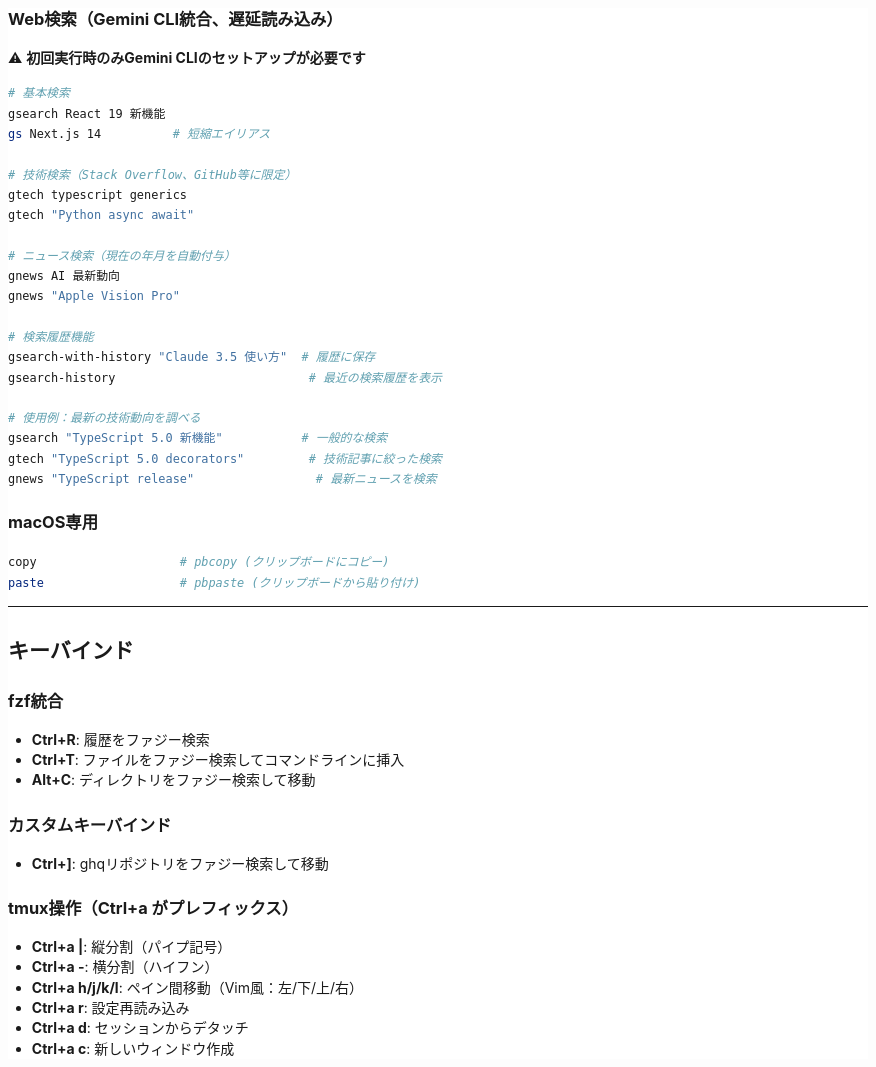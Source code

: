 ### Web検索（Gemini CLI統合、遅延読み込み）

⚠️ **初回実行時のみGemini CLIのセットアップが必要です**

```bash
# 基本検索
gsearch React 19 新機能
gs Next.js 14          # 短縮エイリアス

# 技術検索（Stack Overflow、GitHub等に限定）
gtech typescript generics
gtech "Python async await"

# ニュース検索（現在の年月を自動付与）
gnews AI 最新動向
gnews "Apple Vision Pro"

# 検索履歴機能
gsearch-with-history "Claude 3.5 使い方"  # 履歴に保存
gsearch-history                           # 最近の検索履歴を表示

# 使用例：最新の技術動向を調べる
gsearch "TypeScript 5.0 新機能"           # 一般的な検索
gtech "TypeScript 5.0 decorators"         # 技術記事に絞った検索
gnews "TypeScript release"                 # 最新ニュースを検索
```

### macOS専用
```bash
copy                    # pbcopy (クリップボードにコピー)
paste                   # pbpaste (クリップボードから貼り付け)
```

---

## キーバインド

### fzf統合
- **Ctrl+R**: 履歴をファジー検索
- **Ctrl+T**: ファイルをファジー検索してコマンドラインに挿入
- **Alt+C**: ディレクトリをファジー検索して移動

### カスタムキーバインド
- **Ctrl+]**: ghqリポジトリをファジー検索して移動

### tmux操作（Ctrl+a がプレフィックス）
- **Ctrl+a |**: 縦分割（パイプ記号）
- **Ctrl+a -**: 横分割（ハイフン）
- **Ctrl+a h/j/k/l**: ペイン間移動（Vim風：左/下/上/右）
- **Ctrl+a r**: 設定再読み込み
- **Ctrl+a d**: セッションからデタッチ
- **Ctrl+a c**: 新しいウィンドウ作成
